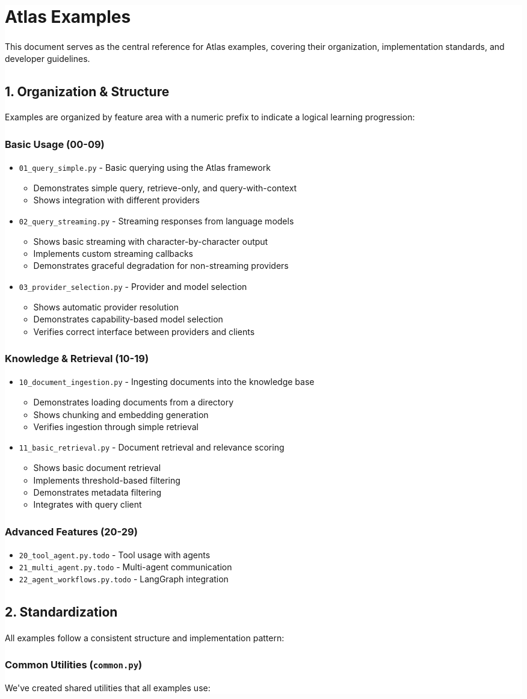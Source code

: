 # Atlas Examples

This document serves as the central reference for Atlas examples, covering their organization, implementation standards, and developer guidelines.

## 1. Organization & Structure

Examples are organized by feature area with a numeric prefix to indicate a logical learning progression:

### Basic Usage (00-09)

- `01_query_simple.py` - Basic querying using the Atlas framework
  - Demonstrates simple query, retrieve-only, and query-with-context
  - Shows integration with different providers

- `02_query_streaming.py` - Streaming responses from language models
  - Shows basic streaming with character-by-character output
  - Implements custom streaming callbacks
  - Demonstrates graceful degradation for non-streaming providers

- `03_provider_selection.py` - Provider and model selection
  - Shows automatic provider resolution
  - Demonstrates capability-based model selection
  - Verifies correct interface between providers and clients

### Knowledge & Retrieval (10-19)

- `10_document_ingestion.py` - Ingesting documents into the knowledge base
  - Demonstrates loading documents from a directory
  - Shows chunking and embedding generation
  - Verifies ingestion through simple retrieval

- `11_basic_retrieval.py` - Document retrieval and relevance scoring
  - Shows basic document retrieval
  - Implements threshold-based filtering
  - Demonstrates metadata filtering
  - Integrates with query client

### Advanced Features (20-29)

- `20_tool_agent.py.todo` - Tool usage with agents
- `21_multi_agent.py.todo` - Multi-agent communication
- `22_agent_workflows.py.todo` - LangGraph integration

## 2. Standardization

All examples follow a consistent structure and implementation pattern:

### Common Utilities (`common.py`)

We've created shared utilities that all examples use:

